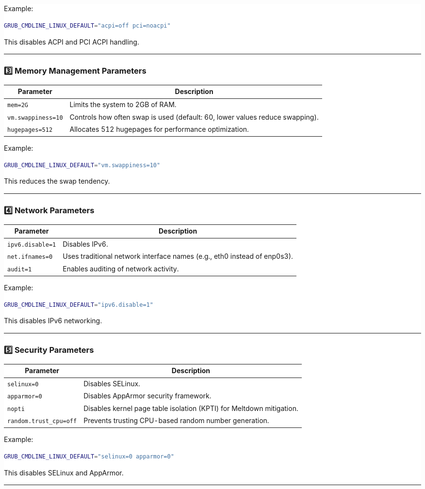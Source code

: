 Example:
```bash
GRUB_CMDLINE_LINUX_DEFAULT="acpi=off pci=noacpi"
```
This disables ACPI and PCI ACPI handling.

---

### **3️⃣ Memory Management Parameters**
| Parameter | Description |
|-----------|------------|
| `mem=2G` | Limits the system to 2GB of RAM. |
| `vm.swappiness=10` | Controls how often swap is used (default: 60, lower values reduce swapping). |
| `hugepages=512` | Allocates 512 hugepages for performance optimization. |

Example:
```bash
GRUB_CMDLINE_LINUX_DEFAULT="vm.swappiness=10"
```
This reduces the swap tendency.

---

### **4️⃣ Network Parameters**
| Parameter | Description |
|-----------|------------|
| `ipv6.disable=1` | Disables IPv6. |
| `net.ifnames=0` | Uses traditional network interface names (e.g., eth0 instead of enp0s3). |
| `audit=1` | Enables auditing of network activity. |

Example:
```bash
GRUB_CMDLINE_LINUX_DEFAULT="ipv6.disable=1"
```
This disables IPv6 networking.

---

### **5️⃣ Security Parameters**
| Parameter | Description |
|-----------|------------|
| `selinux=0` | Disables SELinux. |
| `apparmor=0` | Disables AppArmor security framework. |
| `nopti` | Disables kernel page table isolation (KPTI) for Meltdown mitigation. |
| `random.trust_cpu=off` | Prevents trusting CPU-based random number generation. |

Example:
```bash
GRUB_CMDLINE_LINUX_DEFAULT="selinux=0 apparmor=0"
```
This disables SELinux and AppArmor.

---